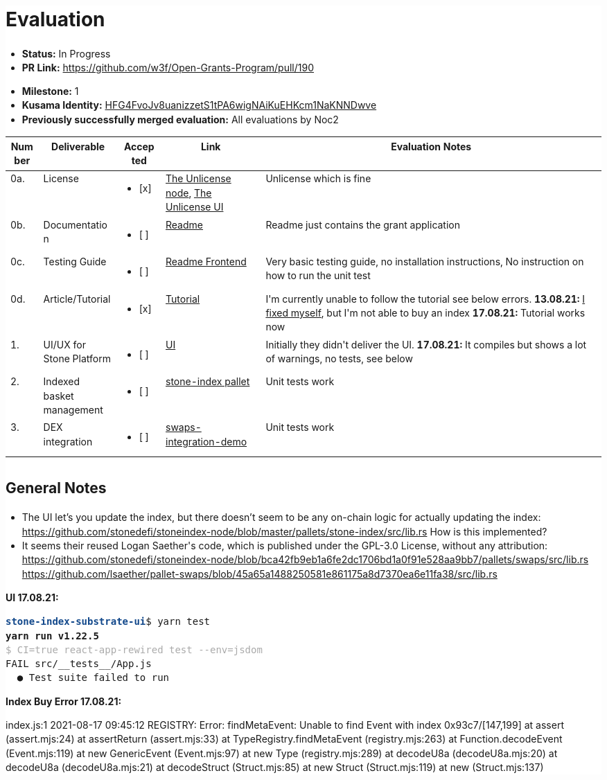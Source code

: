 # Evaluation

- **Status:** In Progress
- **PR Link:** https://github.com/w3f/Open-Grants-Program/pull/190

* **Milestone:** 1
* **Kusama Identity:** [HFG4FvoJv8uanizzetS1tPA6wigNAiKuEHKcm1NaKNNDwve](https://polkascan.io/pre/kusama/account/HFG4FvoJv8uanizzetS1tPA6wigNAiKuEHKcm1NaKNNDwve)
* **Previously successfully merged evaluation:** All evaluations by Noc2

| Number | Deliverable               | Accepted               | Link                                                                                                                                                                                  | Evaluation Notes                                                                                                                                                                                                              |
| ------ | ------------------------- | ---------------------- | ------------------------------------------------------------------------------------------------------------------------------------------------------------------------------------- | ----------------------------------------------------------------------------------------------------------------------------------------------------------------------------------------------------------------------------- |
| 0a.    | License                   | <ul><li>[x] </li></ul> | [The Unlicense node](https://github.com/stonedefi/stoneindex-node/blob/master/LICENSE), [The Unlicense UI](https://github.com/stonedefi/stone-index-substrate-ui/blob/master/LICENSE) | Unlicense which is fine                                                                                                                                                                                                       |
| 0b.    | Documentation             | <ul><li>[ ] </li></ul> | [Readme](https://github.com/stonedefi/stoneindex-node/blob/master/README.md)                                                                                                          | Readme just contains the grant application                                                                                                                                                                                    |
| 0c.    | Testing Guide             | <ul><li>[ ] </li></ul> | [Readme Frontend](https://github.com/stonedefi/stone-index-substrate-ui/blob/master/README.md)                                                                                        | Very basic testing guide, no installation instructions, No instruction on how to run the unit test                                                                                                                            |
| 0d.    | Article/Tutorial          | <ul><li>[x] </li></ul> | [Tutorial](https://github.com/stonedefi/stone-index-substrate-ui/blob/master/tutorial/Tutorial.md)                                                                                    | I'm currently unable to follow the tutorial see below errors. **13.08.21:** [I fixed myself](https://github.com/stonedefi/stone-index-substrate-ui/pull/1), but I'm not able to buy an index **17.08.21:** Tutorial works now |
| 1.     | UI/UX for Stone Platform  | <ul><li>[ ] </li></ul> | [UI](https://github.com/stonedefi/stone-index-substrate-ui)                                                                                                                           | Initially they didn't deliver the UI. **17.08.21:** It compiles but shows a lot of warnings, no tests, see below                                                                                                              |
| 2.     | Indexed basket management | <ul><li>[ ] </li></ul> | [stone-index pallet](https://github.com/stonedefi/stoneindex-node/blob/master/pallets/stone-index/src/lib.rs)                                                                         | Unit tests work                                                                                                                                                                                                               |
| 3.     | DEX integration           | <ul><li>[ ] </li></ul> | [swaps-integration-demo](https://github.com/stonedefi/stoneindex-node/tree/master/pallets/swaps-integration-demo)                                                                     | Unit tests work                                                                                                                                                                                                               |

## General Notes

- The UI let’s you update the index, but there doesn’t seem to be any on-chain logic for actually updating the index:
  https://github.com/stonedefi/stoneindex-node/blob/master/pallets/stone-index/src/lib.rs How is this implemented?
- It seems their reused Logan Saether's code, which is published under the GPL-3.0 License, without any attribution:
  https://github.com/stonedefi/stoneindex-node/blob/bca42fb9eb1a6fe2dc1706bd1a0f91e528aa9bb7/pallets/swaps/src/lib.rs
  https://github.com/lsaether/pallet-swaps/blob/45a65a1488250581e861175a8d7370ea6e11fa38/src/lib.rs

**UI 17.08.21:**

<pre><font color="#12488B"><b>stone-index-substrate-ui</b></font>$ yarn test
<b>yarn run v1.22.5</b>
<font color="#AAAAAA">$ CI=true react-app-rewired test --env=jsdom</font>
FAIL src/__tests__/App.js
  ● Test suite failed to run
</pre>

**Index Buy Error 17.08.21:**

index.js:1 2021-08-17 09:45:12 REGISTRY: Error: findMetaEvent: Unable to find Event with index 0x93c7/[147,199]
at assert (assert.mjs:24)
at assertReturn (assert.mjs:33)
at TypeRegistry.findMetaEvent (registry.mjs:263)
at Function.decodeEvent (Event.mjs:119)
at new GenericEvent (Event.mjs:97)
at new Type (registry.mjs:289)
at decodeU8a (decodeU8a.mjs:20)
at decodeU8a (decodeU8a.mjs:21)
at decodeStruct (Struct.mjs:85)
at new Struct (Struct.mjs:119)
at new <anonymous> (Struct.mjs:137)